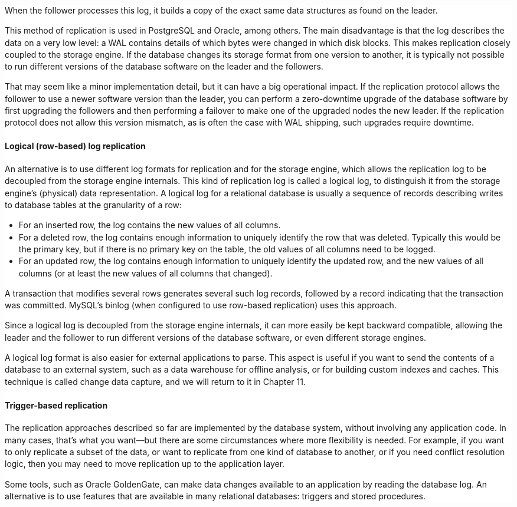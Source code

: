 When the follower processes this log, it builds a copy of the exact same data structures as found on the leader.

This method of replication is used in PostgreSQL and Oracle, among others. The main disadvantage is that the log describes the data on a very low level: a WAL contains details of which bytes were changed in which disk blocks. This makes replication closely coupled to the storage engine. If the database changes its storage format from one version to another, it is typically not possible to run different versions of the database software on the leader and the followers.

That may seem like a minor implementation detail, but it can have a big operational impact. If the replication protocol allows the follower to use a newer software version than the leader, you can perform a zero-downtime upgrade of the database software by first upgrading the followers and then performing a failover to make one of the upgraded nodes the new leader. If the replication protocol does not allow this version mismatch, as is often the case with WAL shipping, such upgrades require downtime.

#### Logical (row-based) log replication
An alternative is to use different log formats for replication and for the storage engine, which allows the replication log to be decoupled from the storage engine internals. This kind of replication log is called a logical log, to distinguish it from the storage engine’s (physical) data representation.
A logical log for a relational database is usually a sequence of records describing writes to database tables at the granularity of a row:

- For an inserted row, the log contains the new values of all columns.
- For a deleted row, the log contains enough information to uniquely identify the row that was deleted. Typically this would be the primary key, but if there is no primary key on the table, the old values of all columns need to be logged.
- For an updated row, the log contains enough information to uniquely identify the updated row, and the new values of all columns (or at least the new values of all columns that changed).

A transaction that modifies several rows generates several such log records, followed by a record indicating that the transaction was committed. MySQL’s binlog (when configured to use row-based replication) uses this approach.

Since a logical log is decoupled from the storage engine internals, it can more easily be kept backward compatible, allowing the leader and the follower to run different versions of the database software, or even different storage engines.

A logical log format is also easier for external applications to parse. This aspect is useful if you want to send the contents of a database to an external system, such as a data warehouse for offline analysis, or for building custom indexes and caches. This technique is called change data capture, and we will return to it in Chapter 11.

#### Trigger-based replication

The replication approaches described so far are implemented by the database system, without involving any application code. In many cases, that’s what you want—but there are some circumstances where more flexibility is needed. For example, if you want to only replicate a subset of the data, or want to replicate from one kind of database to another, or if you need conflict resolution logic, then you may need to move replication up to the application layer.

Some tools, such as Oracle GoldenGate, can make data changes available to an application by reading the database log. An alternative is to use features that are available in many relational databases: triggers and stored procedures.
